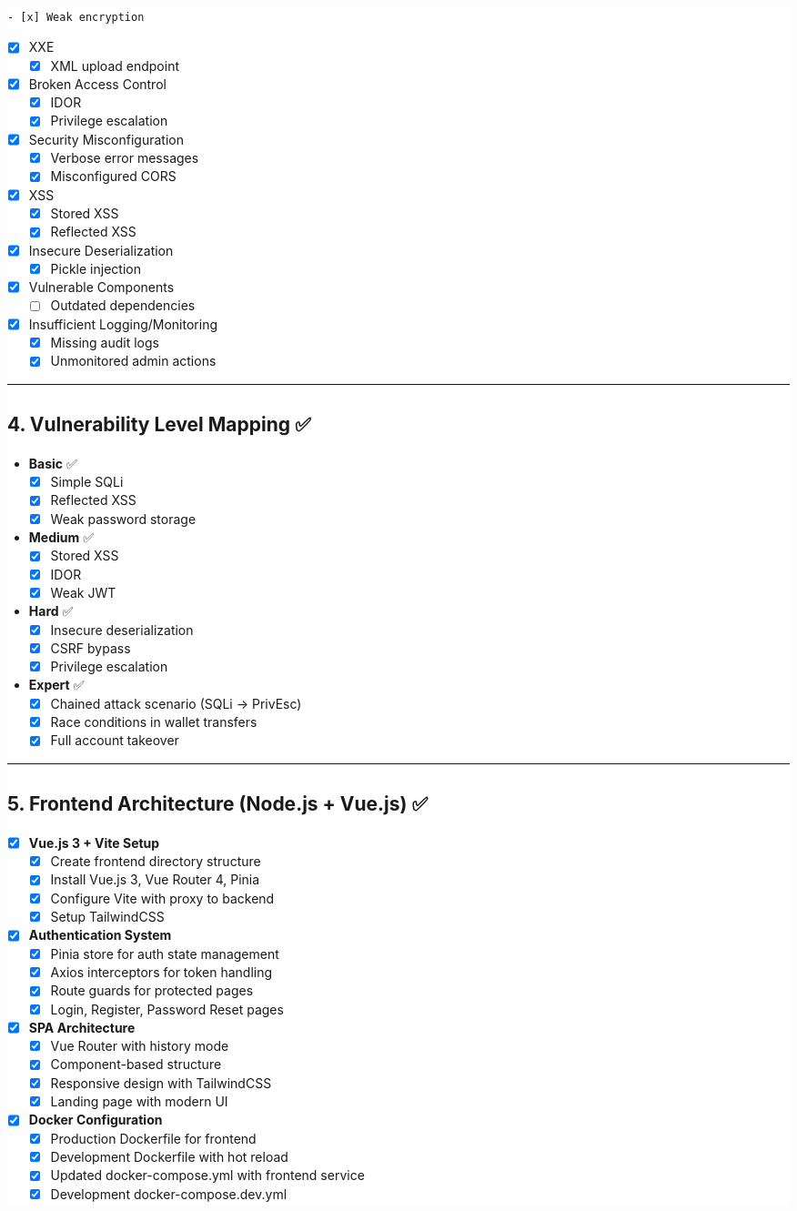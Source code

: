     - [x] Weak encryption
  - [x] XXE
    - [x] XML upload endpoint
  - [x] Broken Access Control
    - [x] IDOR
    - [x] Privilege escalation
  - [x] Security Misconfiguration
    - [x] Verbose error messages
    - [x] Misconfigured CORS
  - [x] XSS
    - [x] Stored XSS
    - [x] Reflected XSS
  - [x] Insecure Deserialization
    - [x] Pickle injection
  - [x] Vulnerable Components
    - [ ] Outdated dependencies
  - [x] Insufficient Logging/Monitoring
    - [x] Missing audit logs
    - [x] Unmonitored admin actions

---

## 4. Vulnerability Level Mapping ✅
- **Basic** ✅
  - [x] Simple SQLi
  - [x] Reflected XSS
  - [x] Weak password storage
- **Medium** ✅
  - [x] Stored XSS
  - [x] IDOR
  - [x] Weak JWT
- **Hard** ✅
  - [x] Insecure deserialization
  - [x] CSRF bypass
  - [x] Privilege escalation
- **Expert** ✅
  - [x] Chained attack scenario (SQLi → PrivEsc)
  - [x] Race conditions in wallet transfers
  - [x] Full account takeover

---

## 5. Frontend Architecture (Node.js + Vue.js) ✅
- [x] **Vue.js 3 + Vite Setup**
  - [x] Create frontend directory structure
  - [x] Install Vue.js 3, Vue Router 4, Pinia
  - [x] Configure Vite with proxy to backend
  - [x] Setup TailwindCSS
- [x] **Authentication System**
  - [x] Pinia store for auth state management
  - [x] Axios interceptors for token handling
  - [x] Route guards for protected pages
  - [x] Login, Register, Password Reset pages
- [x] **SPA Architecture**
  - [x] Vue Router with history mode
  - [x] Component-based structure
  - [x] Responsive design with TailwindCSS
  - [x] Landing page with modern UI
- [x] **Docker Configuration**
  - [x] Production Dockerfile for frontend
  - [x] Development Dockerfile with hot reload
  - [x] Updated docker-compose.yml with frontend service
  - [x] Development docker-compose.dev.yml